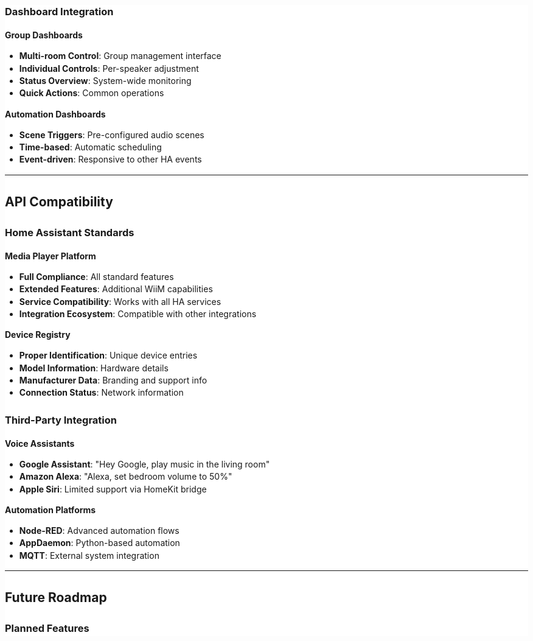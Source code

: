 ### Dashboard Integration

**Group Dashboards**

- **Multi-room Control**: Group management interface
- **Individual Controls**: Per-speaker adjustment
- **Status Overview**: System-wide monitoring
- **Quick Actions**: Common operations

**Automation Dashboards**

- **Scene Triggers**: Pre-configured audio scenes
- **Time-based**: Automatic scheduling
- **Event-driven**: Responsive to other HA events

---

## API Compatibility

### Home Assistant Standards

**Media Player Platform**

- **Full Compliance**: All standard features
- **Extended Features**: Additional WiiM capabilities
- **Service Compatibility**: Works with all HA services
- **Integration Ecosystem**: Compatible with other integrations

**Device Registry**

- **Proper Identification**: Unique device entries
- **Model Information**: Hardware details
- **Manufacturer Data**: Branding and support info
- **Connection Status**: Network information

### Third-Party Integration

**Voice Assistants**

- **Google Assistant**: "Hey Google, play music in the living room"
- **Amazon Alexa**: "Alexa, set bedroom volume to 50%"
- **Apple Siri**: Limited support via HomeKit bridge

**Automation Platforms**

- **Node-RED**: Advanced automation flows
- **AppDaemon**: Python-based automation
- **MQTT**: External system integration

---

## Future Roadmap

### Planned Features

